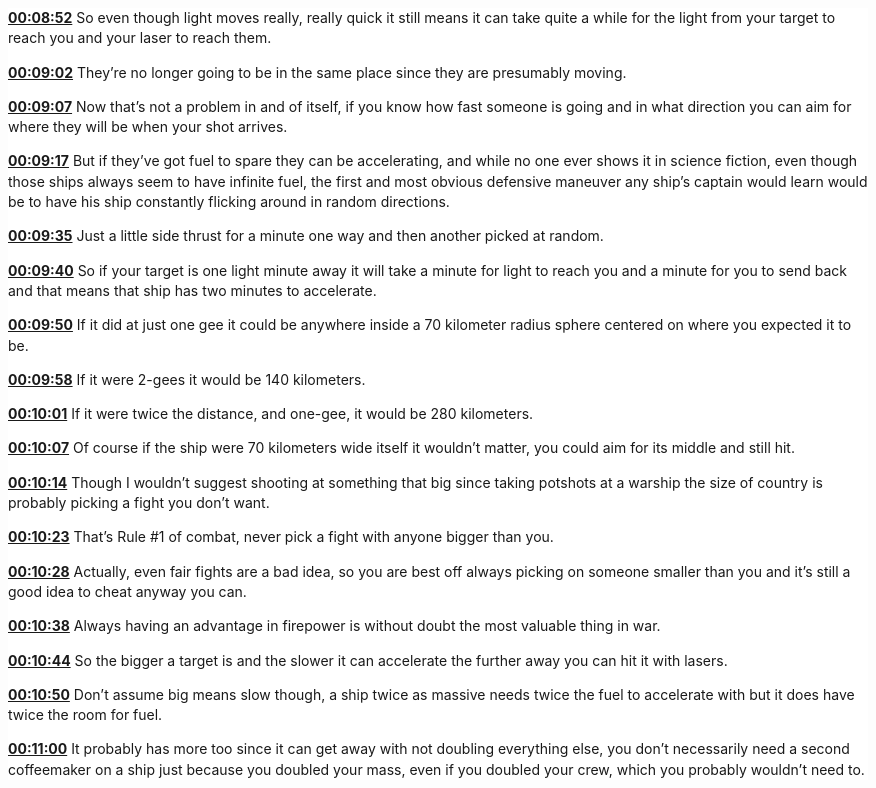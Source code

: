 **[00:08:52](https://youtube.com/watch?v=xvs_f5MwT04&t=00h08m52s)**  So even though light moves really, really quick it still means it can take quite a while for the light from your target to reach you and your laser to reach them. 

**[00:09:02](https://youtube.com/watch?v=xvs_f5MwT04&t=00h09m02s)**  They’re no longer going to be in the same place since they are presumably moving. 

**[00:09:07](https://youtube.com/watch?v=xvs_f5MwT04&t=00h09m07s)**  Now that’s not a problem in and of itself, if you know how fast someone is going and in what direction you can aim for where they will be when your shot arrives. 

**[00:09:17](https://youtube.com/watch?v=xvs_f5MwT04&t=00h09m17s)**  But if they’ve got fuel to spare they can be accelerating, and while no one ever shows it in science fiction, even though those ships always seem to have infinite fuel, the first and most obvious defensive maneuver any ship’s captain would learn would be to have his ship constantly flicking around in random directions. 

**[00:09:35](https://youtube.com/watch?v=xvs_f5MwT04&t=00h09m35s)**  Just a little side thrust for a minute one way and then another picked at random. 

**[00:09:40](https://youtube.com/watch?v=xvs_f5MwT04&t=00h09m40s)**  So if your target is one light minute away it will take a minute for light to reach you and a minute for you to send back and that means that ship has two minutes to accelerate. 

**[00:09:50](https://youtube.com/watch?v=xvs_f5MwT04&t=00h09m50s)**  If it did at just one gee it could be anywhere inside a 70 kilometer radius sphere centered on where you expected it to be. 

**[00:09:58](https://youtube.com/watch?v=xvs_f5MwT04&t=00h09m58s)**  If it were 2-gees it would be 140 kilometers. 

**[00:10:01](https://youtube.com/watch?v=xvs_f5MwT04&t=00h10m01s)**  If it were twice the distance, and one-gee, it would be 280 kilometers. 

**[00:10:07](https://youtube.com/watch?v=xvs_f5MwT04&t=00h10m07s)**  Of course if the ship were 70 kilometers wide itself it wouldn’t matter, you could aim for its middle and still hit. 

**[00:10:14](https://youtube.com/watch?v=xvs_f5MwT04&t=00h10m14s)**  Though I wouldn’t suggest shooting at something that big since taking potshots at a warship the size of country is probably picking a fight you don’t want. 

**[00:10:23](https://youtube.com/watch?v=xvs_f5MwT04&t=00h10m23s)**  That’s Rule #1 of combat, never pick a fight with anyone bigger than you. 

**[00:10:28](https://youtube.com/watch?v=xvs_f5MwT04&t=00h10m28s)**  Actually, even fair fights are a bad idea, so you are best off always picking on someone smaller than you and it’s still a good idea to cheat anyway you can. 

**[00:10:38](https://youtube.com/watch?v=xvs_f5MwT04&t=00h10m38s)**  Always having an advantage in firepower is without doubt the most valuable thing in war. 

**[00:10:44](https://youtube.com/watch?v=xvs_f5MwT04&t=00h10m44s)**  So the bigger a target is and the slower it can accelerate the further away you can hit it with lasers. 

**[00:10:50](https://youtube.com/watch?v=xvs_f5MwT04&t=00h10m50s)**  Don’t assume big means slow though, a ship twice as massive needs twice the fuel to accelerate with but it does have twice the room for fuel. 

**[00:11:00](https://youtube.com/watch?v=xvs_f5MwT04&t=00h11m00s)**  It probably has more too since it can get away with not doubling everything else, you don’t necessarily need a second coffeemaker on a ship just because you doubled your mass, even if you doubled your crew, which you probably wouldn’t need to. 
